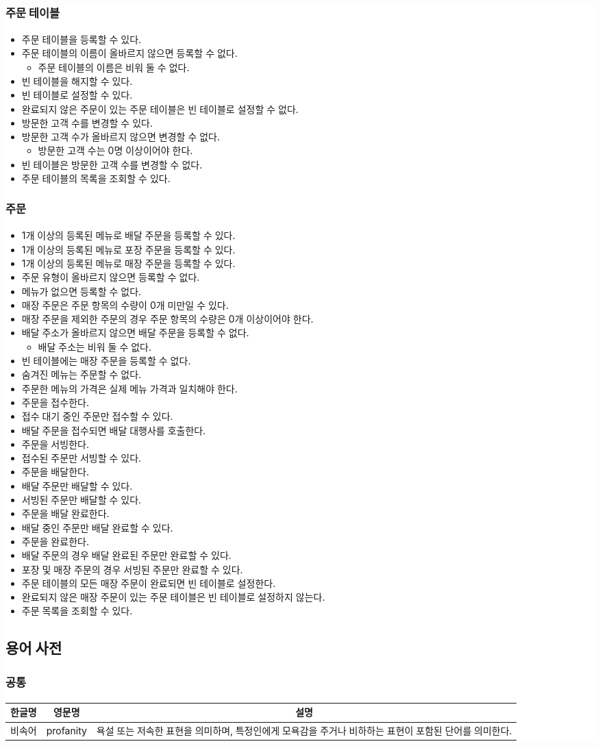 ### 주문 테이블

- 주문 테이블을 등록할 수 있다.
- 주문 테이블의 이름이 올바르지 않으면 등록할 수 없다.
  - 주문 테이블의 이름은 비워 둘 수 없다.
- 빈 테이블을 해지할 수 있다.
- 빈 테이블로 설정할 수 있다.
- 완료되지 않은 주문이 있는 주문 테이블은 빈 테이블로 설정할 수 없다.
- 방문한 고객 수를 변경할 수 있다.
- 방문한 고객 수가 올바르지 않으면 변경할 수 없다.
  - 방문한 고객 수는 0명 이상이어야 한다.
- 빈 테이블은 방문한 고객 수를 변경할 수 없다.
- 주문 테이블의 목록을 조회할 수 있다.

### 주문

- 1개 이상의 등록된 메뉴로 배달 주문을 등록할 수 있다.
- 1개 이상의 등록된 메뉴로 포장 주문을 등록할 수 있다.
- 1개 이상의 등록된 메뉴로 매장 주문을 등록할 수 있다.
- 주문 유형이 올바르지 않으면 등록할 수 없다.
- 메뉴가 없으면 등록할 수 없다.
- 매장 주문은 주문 항목의 수량이 0개 미만일 수 있다.
- 매장 주문을 제외한 주문의 경우 주문 항목의 수량은 0개 이상이어야 한다.
- 배달 주소가 올바르지 않으면 배달 주문을 등록할 수 없다.
  - 배달 주소는 비워 둘 수 없다.
- 빈 테이블에는 매장 주문을 등록할 수 없다.
- 숨겨진 메뉴는 주문할 수 없다.
- 주문한 메뉴의 가격은 실제 메뉴 가격과 일치해야 한다.
- 주문을 접수한다.
- 접수 대기 중인 주문만 접수할 수 있다.
- 배달 주문을 접수되면 배달 대행사를 호출한다.
- 주문을 서빙한다.
- 접수된 주문만 서빙할 수 있다.
- 주문을 배달한다.
- 배달 주문만 배달할 수 있다.
- 서빙된 주문만 배달할 수 있다.
- 주문을 배달 완료한다.
- 배달 중인 주문만 배달 완료할 수 있다.
- 주문을 완료한다.
- 배달 주문의 경우 배달 완료된 주문만 완료할 수 있다.
- 포장 및 매장 주문의 경우 서빙된 주문만 완료할 수 있다.
- 주문 테이블의 모든 매장 주문이 완료되면 빈 테이블로 설정한다.
- 완료되지 않은 매장 주문이 있는 주문 테이블은 빈 테이블로 설정하지 않는다.
- 주문 목록을 조회할 수 있다.

## 용어 사전

### 공통

| 한글명 | 영문명       | 설명                                                        |  
|-----|-----------|-----------------------------------------------------------|  
| 비속어 | profanity | 욕설 또는 저속한 표현을 의미하며, 특정인에게 모욕감을 주거나 비하하는 표현이 포함된 단어를 의미한다. |  
